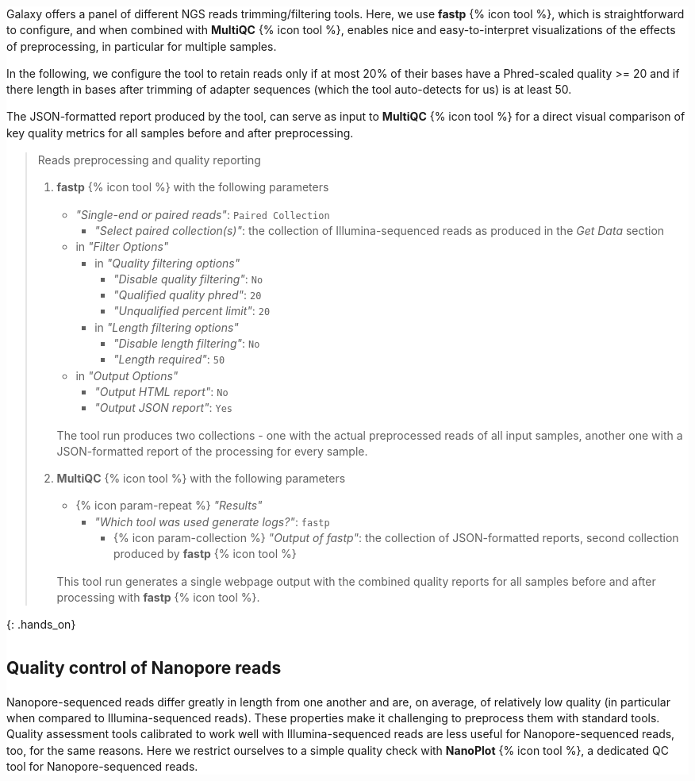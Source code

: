 Galaxy offers a panel of different NGS reads trimming/filtering tools. Here,
we use **fastp** {% icon tool %}, which is straightforward to configure,
and when combined with **MultiQC** {% icon tool %}, enables nice and
easy-to-interpret visualizations of the effects of preprocessing, in particular
for multiple samples.

In the following, we configure the tool to retain reads only if at most 20% of
their bases have a Phred-scaled quality >= 20 and if there length in bases after
trimming of adapter sequences (which the tool auto-detects for us) is at least
50.

The JSON-formatted report produced by the tool, can serve as input to
**MultiQC** {% icon tool %} for a direct visual comparison of key quality
metrics for all samples before and after preprocessing.

> <hands-on-title>Reads preprocessing and quality reporting</hands-on-title>
> 1. **fastp** {% icon tool %} with the following parameters
>    - *"Single-end or paired reads"*: `Paired Collection`
>      - *"Select paired collection(s)"*: the collection of Illumina-sequenced
>        reads as produced in the *Get Data* section
>    - in *"Filter Options"*
>      - in *"Quality filtering options"*
>        - *"Disable quality filtering"*: `No`
>        - *"Qualified quality phred"*: `20`
>        - *"Unqualified percent limit"*: `20`
>      - in *"Length filtering options"*
>        - *"Disable length filtering"*: `No`
>        - *"Length required"*: `50`
>    - in *"Output Options"*
>      - *"Output HTML report"*: `No`
>      - *"Output JSON report"*: `Yes`
>
>    The tool run produces two collections - one with the actual preprocessed
>    reads of all input samples, another one with a JSON-formatted report of
>    the processing for every sample.
>
> 2. **MultiQC** {% icon tool %} with the following parameters
>    - {% icon param-repeat %} *"Results"*
>      - *"Which tool was used generate logs?"*: `fastp`
>        - {% icon param-collection %} *"Output of fastp"*: the collection of
>          JSON-formatted reports, second collection produced by **fastp**
>          {% icon tool %}
>
>    This tool run generates a single webpage output with the combined quality reports
>    for all samples before and after processing with **fastp** {% icon tool %}.
>
{: .hands_on}

## Quality control of Nanopore reads

Nanopore-sequenced reads differ greatly in length from one another and are, on
average, of relatively low quality (in particular when compared to
Illumina-sequenced reads). These properties make it challenging to preprocess
them with standard tools. Quality assessment tools calibrated to work well with
Illumina-sequenced reads are less useful for Nanopore-sequenced reads, too, for
the same reasons. Here we restrict ourselves to a simple quality check with
**NanoPlot** {% icon tool %}, a dedicated QC tool for Nanopore-sequenced reads.
